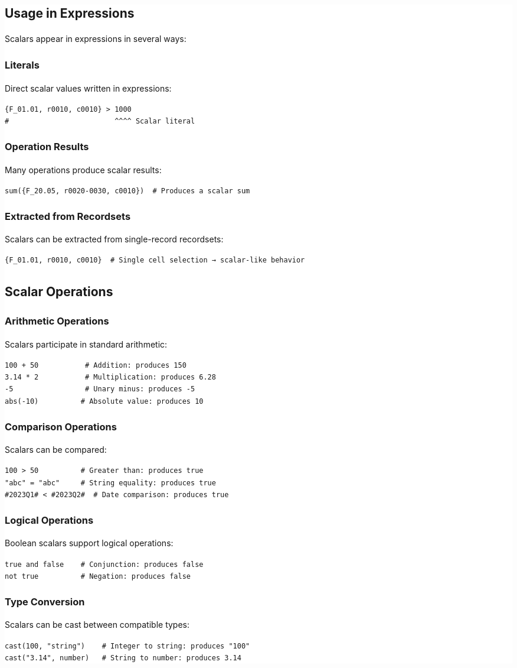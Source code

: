 ## Usage in Expressions

Scalars appear in expressions in several ways:

### **Literals**
Direct scalar values written in expressions:
```dpm-xl
{F_01.01, r0010, c0010} > 1000
#                         ^^^^ Scalar literal
```

### **Operation Results**
Many operations produce scalar results:
```dpm-xl
sum({F_20.05, r0020-0030, c0010})  # Produces a scalar sum
```

### **Extracted from Recordsets**
Scalars can be extracted from single-record recordsets:
```dpm-xl
{F_01.01, r0010, c0010}  # Single cell selection → scalar-like behavior
```

## Scalar Operations

### **Arithmetic Operations**
Scalars participate in standard arithmetic:
```dpm-xl
100 + 50           # Addition: produces 150
3.14 * 2           # Multiplication: produces 6.28
-5                 # Unary minus: produces -5
abs(-10)          # Absolute value: produces 10
```

### **Comparison Operations**
Scalars can be compared:
```dpm-xl
100 > 50          # Greater than: produces true
"abc" = "abc"     # String equality: produces true
#2023Q1# < #2023Q2#  # Date comparison: produces true
```

### **Logical Operations**
Boolean scalars support logical operations:
```dpm-xl
true and false    # Conjunction: produces false
not true          # Negation: produces false
```

### **Type Conversion**
Scalars can be cast between compatible types:
```dpm-xl
cast(100, "string")    # Integer to string: produces "100"
cast("3.14", number)   # String to number: produces 3.14
```
